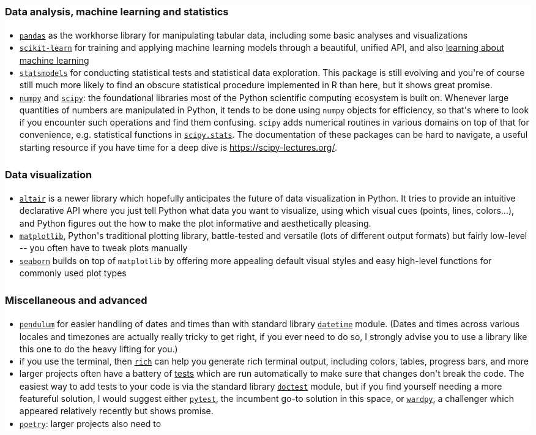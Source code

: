 ### Data analysis, machine learning and statistics

- [`pandas`](https://pandas.pydata.org/) as the workhorse library for
  manipulating tabular data, including some basic analyses and
  visualizations
- [`scikit-learn`](https://scikit-learn.org/) for training and applying
  machine learning models through a beautiful, unified API, and also
  [learning about machine learning](https://youtu.be/HC0J_SPm9co)
- [`statsmodels`](https://www.statsmodels.org/) for conducting
  statistical tests and statistical data exploration. This package is
  still evolving and you're of course still much more likely to find an
  obscure statistical procedure implemented in R than here, but it shows
  great promise.
- [`numpy`](https://numpy.org/) and
  [`scipy`](https://docs.scipy.org/doc/scipy/reference/tutorial/index.html):
  the foundational libraries most of the Python scientific computing
  ecosystem is built on. Whenever large quantities of numbers are
  manipulated in Python, it tends to be done using `numpy` objects for
  efficiency, so that's where to look if you encounter such operations
  and find them confusing. `scipy` adds numerical routines in various
  domains on top of that for convenience, e.g. statistical functions in
  [`scipy.stats`](https://docs.scipy.org/doc/scipy/reference/tutorial/stats.html).
  The documentation of these packages can be hard to navigate, a useful
  starting resource if you have time for a deep dive is
  <https://scipy-lectures.org/>.

### Data visualization

- [`altair`](https://altair-viz.github.io/) is a newer library which
  hopefully anticipates the future of data visualization in Python. It
  tries to provide an intuitive declarative API where you just tell
  Python what data you want to visualize, using which visual cues
  (points, lines, colors...), and Python figures out the how to make the
  plot informative and aesthetically pleasing.
- [`matplotlib`](https://matplotlib.org/), Python's traditional plotting
  library, battle-tested and versatile (lots of different output
  formats) but fairly low-level -- you often have to tweak plots
  manually
- [`seaborn`](https://seaborn.pydata.org/) builds on top of `matplotlib`
  by offering more appealing default visual styles and easy high-level
  functions for commonly used plot types

### Miscellaneous and advanced

- [`pendulum`](https://pendulum.eustace.io/) for easier handling of
  dates and times than with standard library
  [`datetime`](https://docs.python.org/3/library/datetime.html) module.
  (Dates and times across various locales and timezones are actually
  really tricky to get right, if you ever need to do so, I strongly
  advise you to use a library like this one to do the heavy lifting for
  you.)
- if you use the terminal, then [`rich`](https://rich.readthedocs.io/)
  can help you generate rich terminal output, including colors, tables,
  progress bars, and more
- larger projects often have a battery of
  [tests](https://en.wikipedia.org/wiki/Software_testing) which are run
  automatically to make sure that changes don't break the code. The
  easiest way to add tests to your code is via the standard library
  [`doctest`](https://docs.python.org/3/library/doctest.html) module,
  but if you find yourself needing a more featureful solution, I would
  suggest either [`pytest`](https://docs.pytest.org/), the incumbent
  go-to solution in this space, or [`wardpy`](https://wardpy.com/), a
  challenger which appeared relatively recently but shows promise.
- [`poetry`](https://python-poetry.org/): larger projects also need to